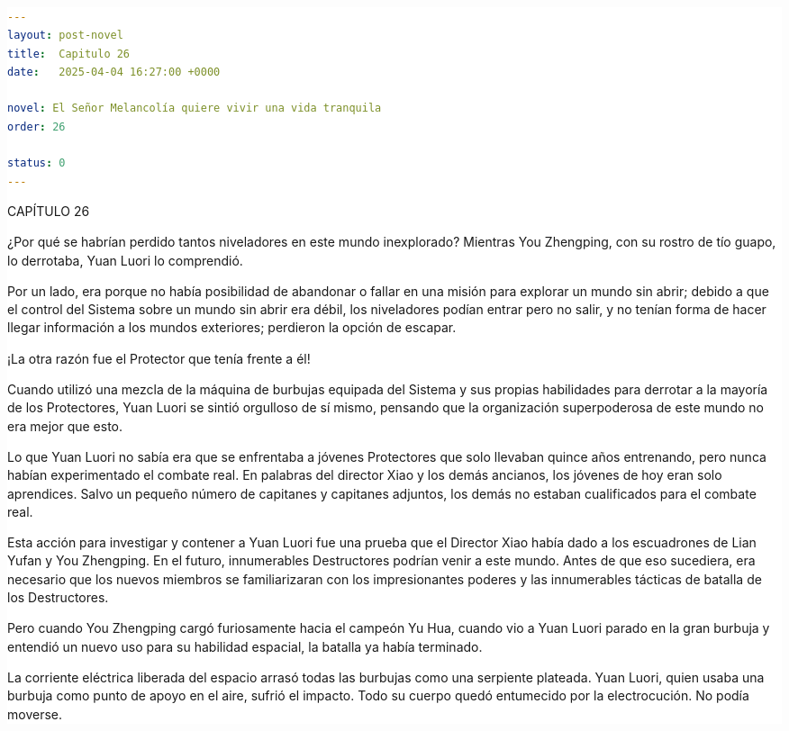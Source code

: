 ```yaml
---
layout: post-novel
title:  Capitulo 26
date:   2025-04-04 16:27:00 +0000

novel: El Señor Melancolía quiere vivir una vida tranquila
order: 26

status: 0
---
```


CAPÍTULO 26




¿Por qué se habrían perdido tantos niveladores en este mundo inexplorado? Mientras You Zhengping, con su rostro de tío guapo, lo derrotaba, Yuan Luori lo comprendió.



Por un lado, era porque no había posibilidad de abandonar o fallar en una misión para explorar un mundo sin abrir; debido a que el control del Sistema sobre un mundo sin abrir era débil, los niveladores podían entrar pero no salir, y no tenían forma de hacer llegar información a los mundos exteriores; perdieron la opción de escapar.



¡La otra razón fue el Protector que tenía frente a él!



Cuando utilizó una mezcla de la máquina de burbujas equipada del Sistema y sus propias habilidades para derrotar a la mayoría de los Protectores, Yuan Luori se sintió orgulloso de sí mismo, pensando que la organización superpoderosa de este mundo no era mejor que esto.



Lo que Yuan Luori no sabía era que se enfrentaba a jóvenes Protectores que solo llevaban quince años entrenando, pero nunca habían experimentado el combate real. En palabras del director Xiao y los demás ancianos, los jóvenes de hoy eran solo aprendices. Salvo un pequeño número de capitanes y capitanes adjuntos, los demás no estaban cualificados para el combate real.



Esta acción para investigar y contener a Yuan Luori fue una prueba que el Director Xiao había dado a los escuadrones de Lian Yufan y You Zhengping. En el futuro, innumerables Destructores podrían venir a este mundo. Antes de que eso sucediera, era necesario que los nuevos miembros se familiarizaran con los impresionantes poderes y las innumerables tácticas de batalla de los Destructores.



Pero cuando You Zhengping cargó furiosamente hacia el campeón Yu Hua, cuando vio a Yuan Luori parado en la gran burbuja y entendió un nuevo uso para su habilidad espacial, la batalla ya había terminado.



La corriente eléctrica liberada del espacio arrasó todas las burbujas como una serpiente plateada. Yuan Luori, quien usaba una burbuja como punto de apoyo en el aire, sufrió el impacto. Todo su cuerpo quedó entumecido por la electrocución. No podía moverse.
